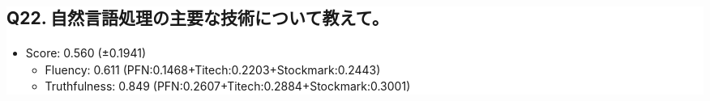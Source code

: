 ## <a name="Q22"></a>Q22. 自然言語処理の主要な技術について教えて。

- Score: 0.560 (±0.1941)
  - Fluency: 0.611 (PFN:0.1468+Titech:0.2203+Stockmark:0.2443)
  - Truthfulness: 0.849 (PFN:0.2607+Titech:0.2884+Stockmark:0.3001)
